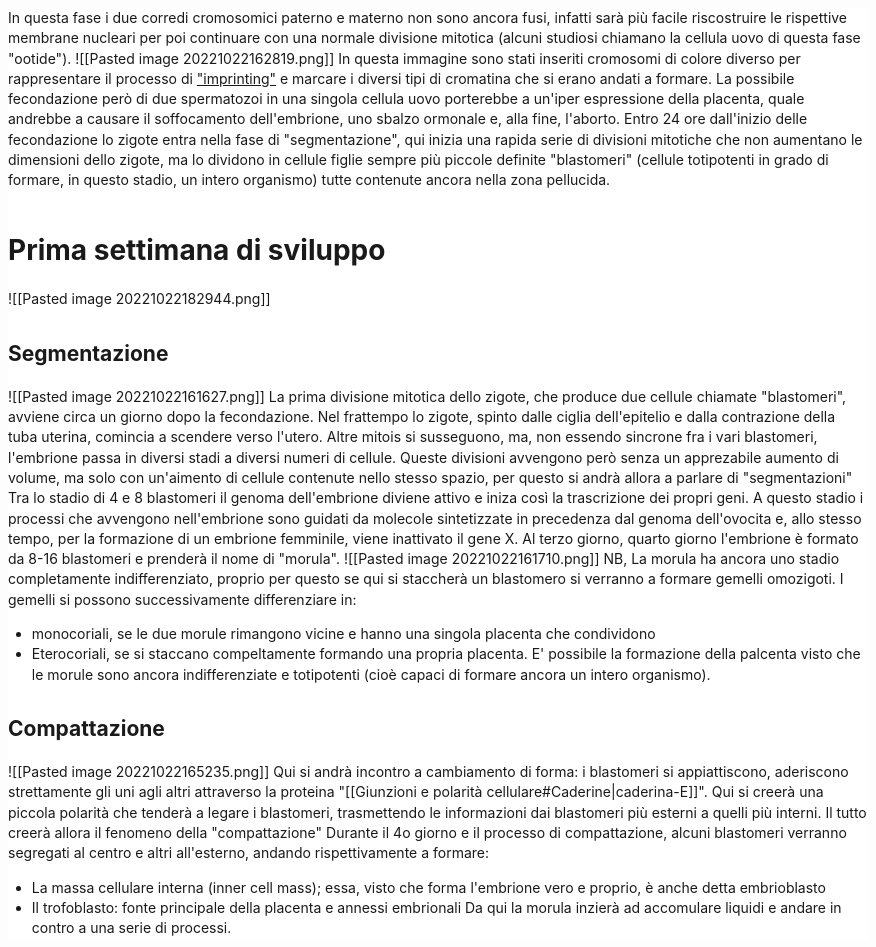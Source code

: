 In questa fase i due corredi cromosomici paterno e materno non sono ancora fusi, infatti sarà più facile riscostruire le rispettive membrane nucleari per poi continuare con una normale divisione mitotica (alcuni studiosi chiamano la cellula uovo di questa fase "ootide").
![[Pasted image 20221022162819.png]]
In questa immagine sono stati inseriti cromosomi di colore diverso per rappresentare il processo di ["imprinting"](https://www.dnaexpress.it/genetica/impronta-genetica/) e marcare i diversi tipi di cromatina che si erano andati a formare. La possibile fecondazione però di due spermatozoi in una singola cellula uovo porterebbe a un'iper espressione della placenta, quale andrebbe a causare il soffocamento dell'embrione, uno sbalzo ormonale e, alla fine, l'aborto. 
Entro 24 ore dall'inizio delle fecondazione lo zigote entra nella fase di "segmentazione", qui inizia una rapida serie di divisioni mitotiche che non aumentano le dimensioni dello zigote, ma lo dividono in cellule figlie sempre più piccole definite "blastomeri" (cellule totipotenti in grado di formare, in questo stadio, un intero organismo) tutte contenute ancora nella zona pellucida.


# Prima settimana di sviluppo
![[Pasted image 20221022182944.png]]

## Segmentazione
![[Pasted image 20221022161627.png]]
La prima divisione mitotica dello zigote, che produce due cellule chiamate "blastomeri", avviene circa un giorno dopo la fecondazione. 
Nel frattempo lo zigote, spinto dalle ciglia dell'epitelio e dalla contrazione della tuba uterina, comincia a scendere verso l'utero. 
Altre mitois si susseguono, ma, non essendo sincrone fra i vari blastomeri, l'embrione passa in diversi stadi a diversi numeri di cellule. 
Queste divisioni avvengono però senza un apprezabile aumento di volume, ma solo con un'aimento di cellule contenute nello stesso spazio, per questo si andrà allora a parlare di "segmentazioni"
Tra lo stadio di 4 e 8 blastomeri il genoma dell'embrione diviene attivo e iniza così la trascrizione dei propri geni. 
A questo stadio i processi che avvengono nell'embrione sono guidati da molecole sintetizzate in precedenza dal genoma dell'ovocita e, allo stesso tempo, per la formazione di un embrione femminile, viene inattivato il gene X. 
Al terzo giorno, quarto giorno l'embrione è formato da 8-16 blastomeri e prenderà il nome di "morula". 
![[Pasted image 20221022161710.png]]
NB, La morula ha ancora uno stadio completamente indifferenziato, proprio per questo se qui si staccherà un blastomero si verranno a formare gemelli omozigoti. 
I gemelli si possono successivamente differenziare in:
- monocoriali, se le due morule rimangono vicine e hanno una singola placenta che condividono
- Eterocoriali, se si staccano compeltamente formando una propria placenta. 
E' possibile la formazione della palcenta visto che le morule sono ancora indifferenziate e totipotenti (cioè capaci di formare ancora un intero organismo). 

## Compattazione
![[Pasted image 20221022165235.png]]
Qui si andrà incontro a cambiamento di forma: i blastomeri si appiattiscono, aderiscono strettamente gli uni agli altri attraverso la proteina "[[Giunzioni e polarità cellulare#Caderine|caderina-E]]". 
Qui si creerà una piccola polarità che tenderà a legare i blastomeri, trasmettendo le informazioni dai blastomeri più esterni a quelli più interni. 
Il tutto creerà allora il fenomeno della "compattazione"
Durante il 4o giorno e il processo di compattazione, alcuni blastomeri verranno segregati al centro e altri all'esterno, andando rispettivamente a formare:
- La massa cellulare interna (inner cell mass); essa, visto che forma l'embrione vero e proprio, è anche detta embrioblasto
- Il trofoblasto: fonte principale della placenta e annessi embrionali
Da qui la morula inzierà ad accomulare liquidi e andare in contro a una serie di processi. 